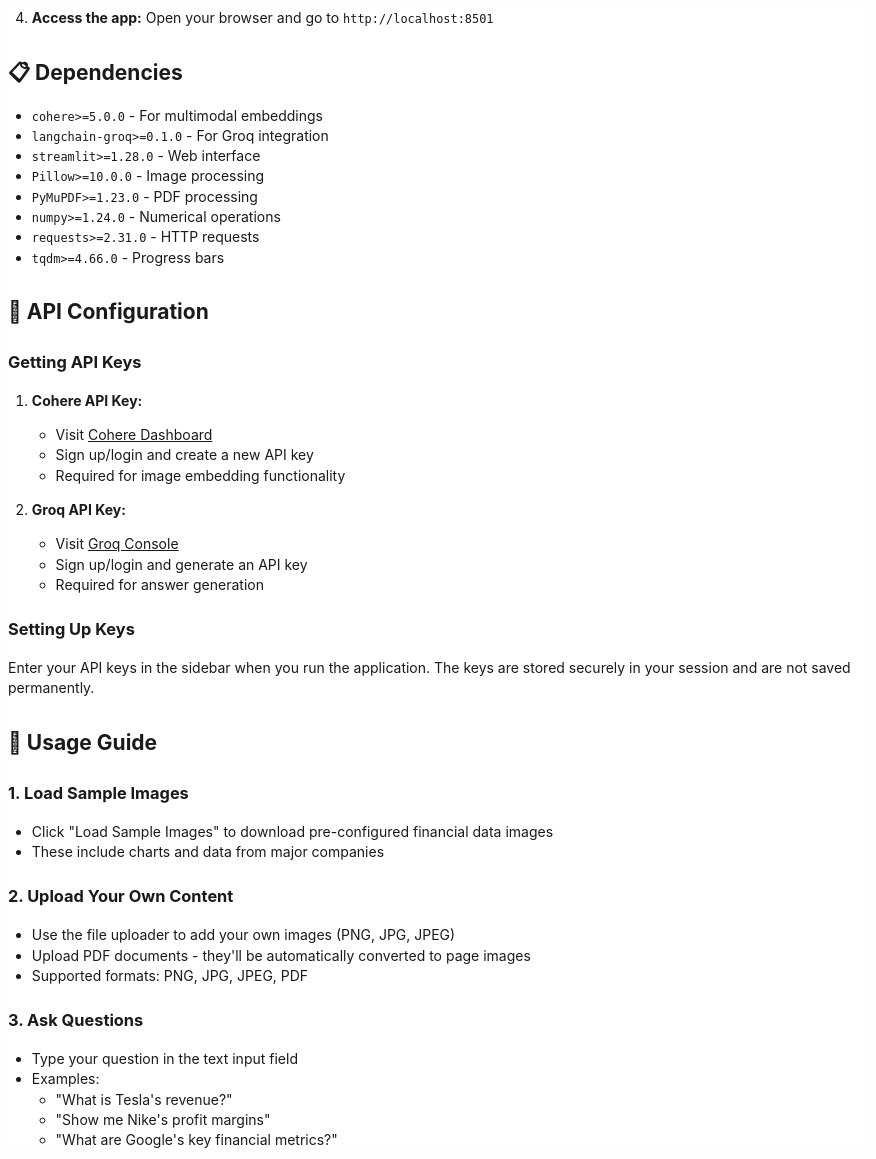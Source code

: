 4. **Access the app:**
   Open your browser and go to `http://localhost:8501`

## 📋 Dependencies

- `cohere>=5.0.0` - For multimodal embeddings
- `langchain-groq>=0.1.0` - For Groq integration
- `streamlit>=1.28.0` - Web interface
- `Pillow>=10.0.0` - Image processing
- `PyMuPDF>=1.23.0` - PDF processing
- `numpy>=1.24.0` - Numerical operations
- `requests>=2.31.0` - HTTP requests
- `tqdm>=4.66.0` - Progress bars

## 🔑 API Configuration

### Getting API Keys

1. **Cohere API Key:**
   - Visit [Cohere Dashboard](https://dashboard.cohere.com/api-keys)
   - Sign up/login and create a new API key
   - Required for image embedding functionality

2. **Groq API Key:**
   - Visit [Groq Console](https://console.groq.com/keys)
   - Sign up/login and generate an API key
   - Required for answer generation

### Setting Up Keys

Enter your API keys in the sidebar when you run the application. The keys are stored securely in your session and are not saved permanently.

## 📖 Usage Guide

### 1. Load Sample Images
- Click "Load Sample Images" to download pre-configured financial data images
- These include charts and data from major companies

### 2. Upload Your Own Content
- Use the file uploader to add your own images (PNG, JPG, JPEG)
- Upload PDF documents - they'll be automatically converted to page images
- Supported formats: PNG, JPG, JPEG, PDF

### 3. Ask Questions
- Type your question in the text input field
- Examples:
  - "What is Tesla's revenue?"
  - "Show me Nike's profit margins"
  - "What are Google's key financial metrics?"
